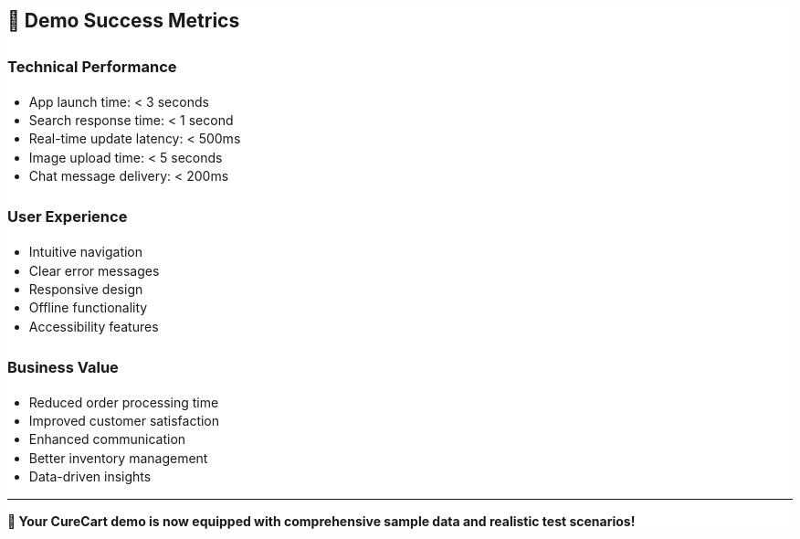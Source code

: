 
## 🎯 **Demo Success Metrics**

### **Technical Performance**
- App launch time: < 3 seconds
- Search response time: < 1 second
- Real-time update latency: < 500ms
- Image upload time: < 5 seconds
- Chat message delivery: < 200ms

### **User Experience**
- Intuitive navigation
- Clear error messages
- Responsive design
- Offline functionality
- Accessibility features

### **Business Value**
- Reduced order processing time
- Improved customer satisfaction
- Enhanced communication
- Better inventory management
- Data-driven insights

---

**🎯 Your CureCart demo is now equipped with comprehensive sample data and realistic test scenarios!**
